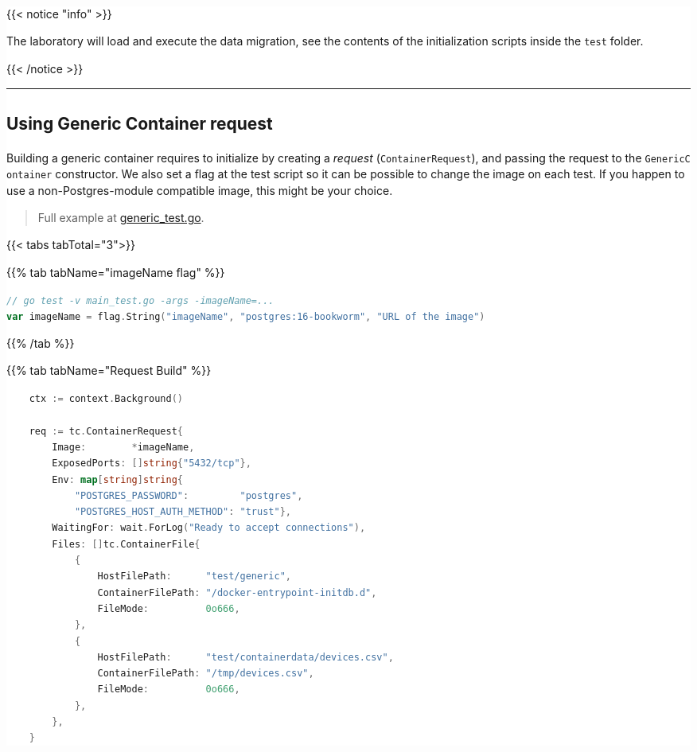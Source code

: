 {{< notice "info" >}}

The laboratory will load and execute the data migration, see the contents of the initialization scripts
inside the `test` folder.

{{< /notice >}}


----

## Using Generic Container request

Building a generic container requires to initialize by creating a _request_ (`ContainerRequest`), and passing 
the request to the `GenericContainer` constructor. We also set a flag at the test script so it can be possible
to change the image on each test. If you happen to use a non-Postgres-module compatible image, this might be your choice. 

> Full example at [generic_test.go](https://github.com/3manuek/pgtestcontainers/blob/main/generic_test.go).

{{< tabs tabTotal="3">}}

{{% tab tabName="imageName flag" %}}
```go
// go test -v main_test.go -args -imageName=...
var imageName = flag.String("imageName", "postgres:16-bookworm", "URL of the image")
```

{{% /tab %}}

{{% tab tabName="Request Build" %}}

```go
	ctx := context.Background()

	req := tc.ContainerRequest{
		Image:        *imageName,
		ExposedPorts: []string{"5432/tcp"},
		Env: map[string]string{
			"POSTGRES_PASSWORD":         "postgres",
			"POSTGRES_HOST_AUTH_METHOD": "trust"},
		WaitingFor: wait.ForLog("Ready to accept connections"),
		Files: []tc.ContainerFile{
			{
				HostFilePath:      "test/generic",
				ContainerFilePath: "/docker-entrypoint-initdb.d",
				FileMode:          0o666,
			},
			{
				HostFilePath:      "test/containerdata/devices.csv",
				ContainerFilePath: "/tmp/devices.csv",
				FileMode:          0o666,
			},
		},
	}
```
